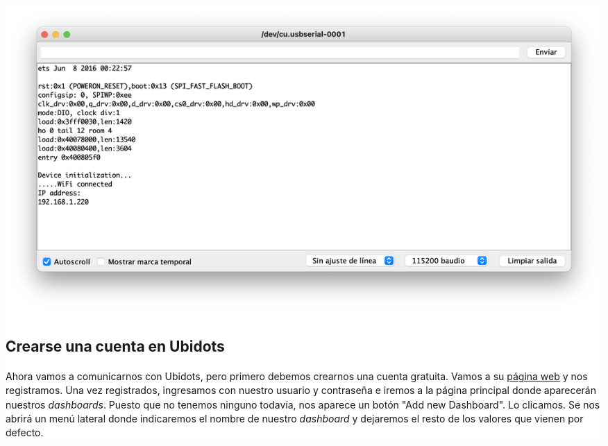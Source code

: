 ![Monitor serie de Arduino IDE mostrando que nos hemos conectado a la red Wi-Fi con éxito.](./assets/imgs/monitor-serie-wifi.png)

## Crearse una cuenta en Ubidots

Ahora vamos a comunicarnos con Ubidots, pero primero debemos crearnos una cuenta gratuita. Vamos a su [página web](https://ubidots.com) y nos registramos. Una vez registrados, ingresamos con nuestro usuario y contraseña e iremos a la página principal donde aparecerán nuestros *dashboards*. Puesto que no tenemos ninguno todavía, nos aparece un botón "Add new Dashboard". Lo clicamos. Se nos abrirá un menú lateral donde indicaremos el nombre de nuestro *dashboard* y dejaremos el resto de los valores que vienen por defecto.
